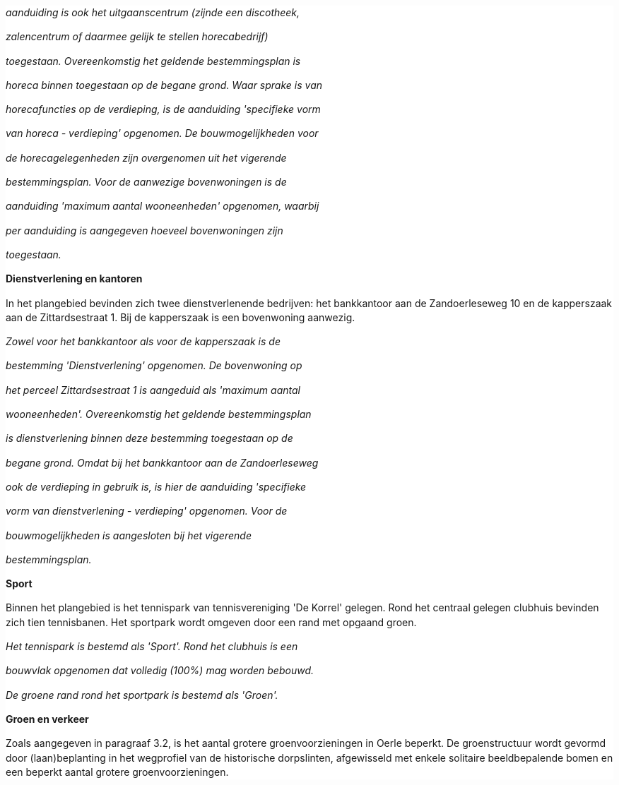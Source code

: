 *aanduiding is ook het uitgaanscentrum (zijnde een discotheek,*

*zalencentrum of daarmee gelijk te stellen horecabedrijf)*

*toegestaan. Overeenkomstig het geldende bestemmingsplan is*

*horeca binnen toegestaan op de begane grond. Waar sprake is van*

*horecafuncties op de verdieping, is de aanduiding 'specifieke vorm*

*van horeca \- verdieping' opgenomen. De bouwmogelijkheden voor*

*de horecagelegenheden zijn overgenomen uit het vigerende*

*bestemmingsplan. Voor de aanwezige bovenwoningen is de*

*aanduiding 'maximum aantal wooneenheden' opgenomen, waarbij*

*per aanduiding is aangegeven hoeveel bovenwoningen zijn*

*toegestaan.*

**Dienstverlening en kantoren**

In het plangebied bevinden zich twee dienstverlenende bedrijven: het bankkantoor aan de Zandoerleseweg 10 en de kapperszaak aan de Zittardsestraat 1\. Bij de kapperszaak is een bovenwoning aanwezig.

*Zowel voor het bankkantoor als voor de kapperszaak is de*

*bestemming 'Dienstverlening' opgenomen. De bovenwoning op*

*het perceel Zittardsestraat 1 is aangeduid als 'maximum aantal*

*wooneenheden'. Overeenkomstig het geldende bestemmingsplan*

*is dienstverlening binnen deze bestemming toegestaan op de*

*begane grond. Omdat bij het bankkantoor aan de Zandoerleseweg*

*ook de verdieping in gebruik is, is hier de aanduiding 'specifieke*

*vorm van dienstverlening \- verdieping' opgenomen. Voor de*

*bouwmogelijkheden is aangesloten bij het vigerende*

*bestemmingsplan.*

**Sport**

Binnen het plangebied is het tennispark van tennisvereniging 'De Korrel' gelegen. Rond het centraal gelegen clubhuis bevinden zich tien tennisbanen. Het sportpark wordt omgeven door een rand met opgaand groen.

*Het tennispark is bestemd als 'Sport'. Rond het clubhuis is een*

*bouwvlak opgenomen dat volledig (100%) mag worden bebouwd.*

*De groene rand rond het sportpark is bestemd als 'Groen'.*

**Groen en verkeer**

Zoals aangegeven in paragraaf 3\.2, is het aantal grotere groenvoorzieningen in Oerle beperkt. De groenstructuur wordt gevormd door (laan)beplanting in het wegprofiel van de historische dorpslinten, afgewisseld met enkele solitaire beeldbepalende bomen en een beperkt aantal grotere groenvoorzieningen.

